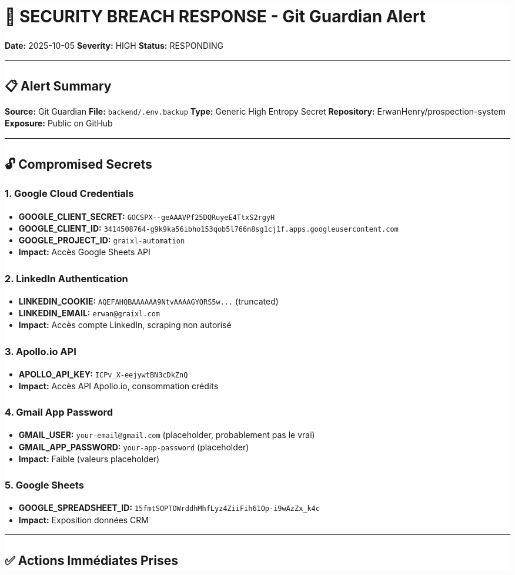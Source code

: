 # 🚨 SECURITY BREACH RESPONSE - Git Guardian Alert

**Date:** 2025-10-05
**Severity:** HIGH
**Status:** RESPONDING

---

## 📋 Alert Summary

**Source:** Git Guardian
**File:** `backend/.env.backup`
**Type:** Generic High Entropy Secret
**Repository:** ErwanHenry/prospection-system
**Exposure:** Public on GitHub

---

## 🔓 Compromised Secrets

### 1. Google Cloud Credentials
- **GOOGLE_CLIENT_SECRET:** `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`
- **GOOGLE_CLIENT_ID:** `3414508764-g9k9ka56ibho153qob5l766n8sg1cj1f.apps.googleusercontent.com`
- **GOOGLE_PROJECT_ID:** `graixl-automation`
- **Impact:** Accès Google Sheets API

### 2. LinkedIn Authentication
- **LINKEDIN_COOKIE:** `AQEFAHQBAAAAAA9NtvAAAAGYQRS5w...` (truncated)
- **LINKEDIN_EMAIL:** `erwan@graixl.com`
- **Impact:** Accès compte LinkedIn, scraping non autorisé

### 3. Apollo.io API
- **APOLLO_API_KEY:** `ICPv_X-eejywtBN3cDkZnQ`
- **Impact:** Accès API Apollo.io, consommation crédits

### 4. Gmail App Password
- **GMAIL_USER:** `your-email@gmail.com` (placeholder, probablement pas le vrai)
- **GMAIL_APP_PASSWORD:** `your-app-password` (placeholder)
- **Impact:** Faible (valeurs placeholder)

### 5. Google Sheets
- **GOOGLE_SPREADSHEET_ID:** `15fmtSOPTOWrddhMhfLyz4ZiiFih61Op-i9wAzZx_k4c`
- **Impact:** Exposition données CRM

---

## ✅ Actions Immédiates Prises
